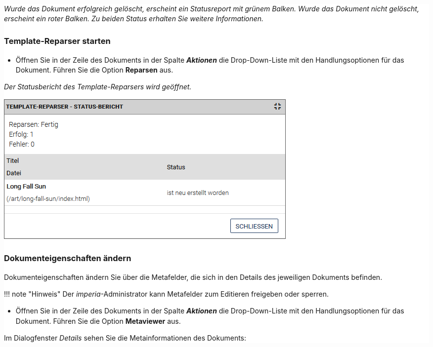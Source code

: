 
*Wurde das Dokument erfolgreich gelöscht, erscheint ein Statusreport mit grünem Balken. Wurde das Dokument nicht gelöscht, erscheint ein roter Balken. Zu beiden Status erhalten Sie weitere Informationen.*

### Template-Reparser starten

* Öffnen Sie in der Zeile des Dokuments in der Spalte ***Aktionen*** die Drop-Down-Liste mit den Handlungsoptionen für das Dokument. Führen Sie die Option **Reparsen** aus.

*Der Statusbericht des Template-Reparsers wird geöffnet.*

![Statusbericht Reparser](images/user/docs/reparsen_bericht.png)



### Dokumenteigenschaften ändern

Dokumenteigenschaften ändern Sie über die Metafelder, die sich in den Details des jeweiligen Dokuments befinden.

!!! note "Hinweis"
	       Der *imperia*-Administrator kann Metafelder zum Editieren freigeben oder sperren.


* Öffnen Sie in der Zeile des Dokuments in der Spalte ***Aktionen*** die Drop-Down-Liste mit den Handlungsoptionen für das Dokument. Führen Sie die Option **Metaviewer** aus.

Im Dialogfenster *Details* sehen Sie die Metainformationen des Dokuments:
